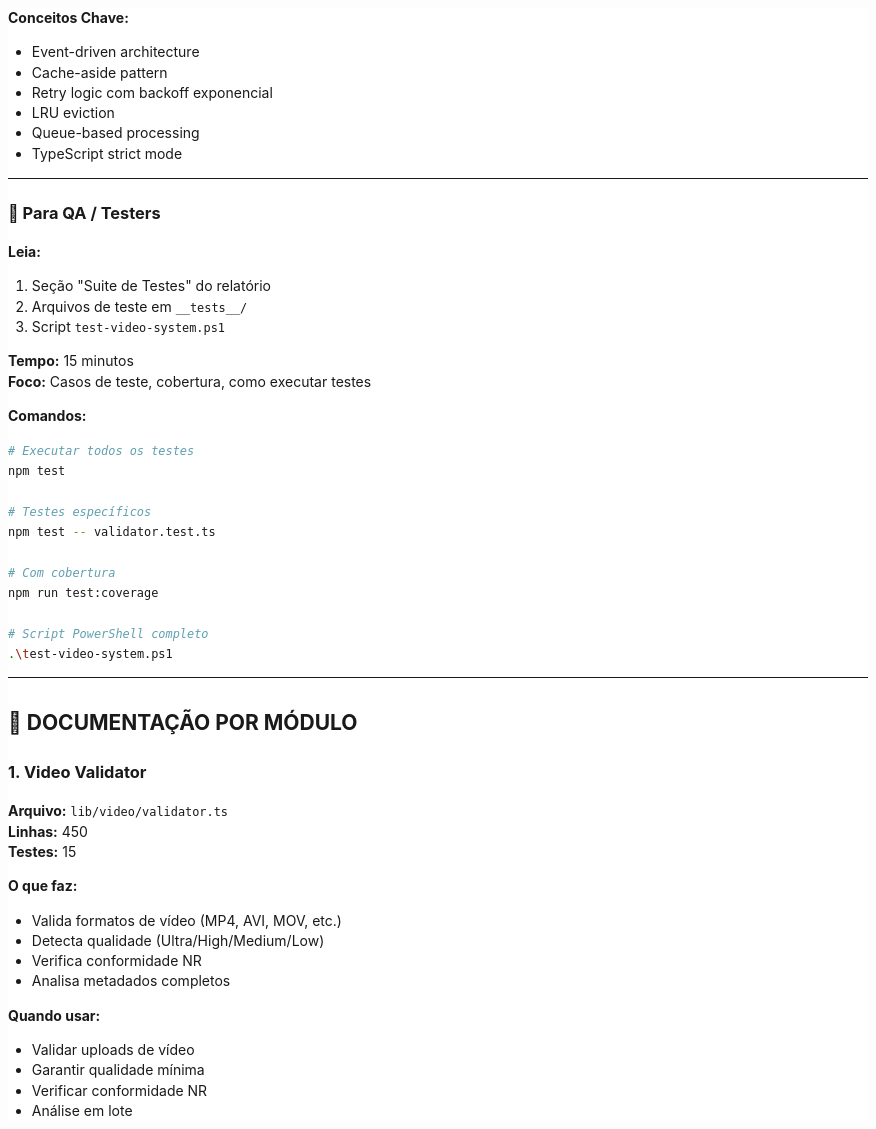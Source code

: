 **Conceitos Chave:**
- Event-driven architecture
- Cache-aside pattern
- Retry logic com backoff exponencial
- LRU eviction
- Queue-based processing
- TypeScript strict mode

---

### 🧪 Para QA / Testers

**Leia:**
1. Seção "Suite de Testes" do relatório
2. Arquivos de teste em `__tests__/`
3. Script `test-video-system.ps1`

**Tempo:** 15 minutos  
**Foco:** Casos de teste, cobertura, como executar testes

**Comandos:**

```bash
# Executar todos os testes
npm test

# Testes específicos
npm test -- validator.test.ts

# Com cobertura
npm run test:coverage

# Script PowerShell completo
.\test-video-system.ps1
```

---

## 📖 DOCUMENTAÇÃO POR MÓDULO

### 1. Video Validator

**Arquivo:** `lib/video/validator.ts`  
**Linhas:** 450  
**Testes:** 15

**O que faz:**
- Valida formatos de vídeo (MP4, AVI, MOV, etc.)
- Detecta qualidade (Ultra/High/Medium/Low)
- Verifica conformidade NR
- Analisa metadados completos

**Quando usar:**
- Validar uploads de vídeo
- Garantir qualidade mínima
- Verificar conformidade NR
- Análise em lote
